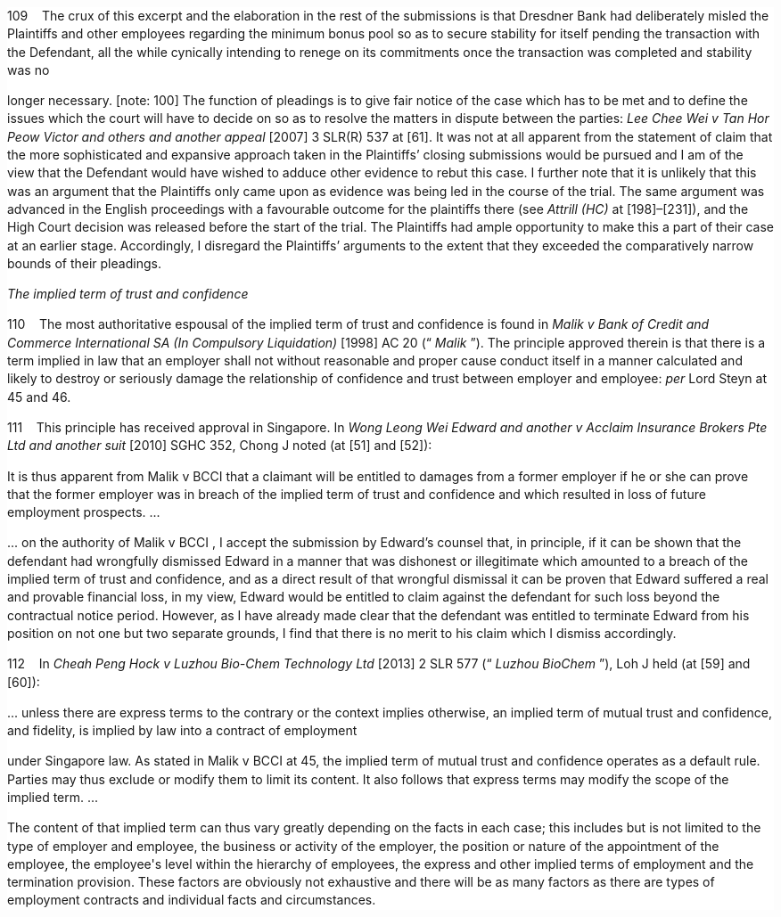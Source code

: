 109    The crux of this excerpt and the elaboration in the rest of the submissions is that Dresdner Bank had deliberately misled the Plaintiffs and other employees regarding the minimum bonus pool so as to secure stability for itself pending the transaction with the Defendant, all the while cynically intending to renege on its commitments once the transaction was completed and stability was no 

longer necessary. [note: 100] The function of pleadings is to give fair notice of the case which has to be met and to define the issues which the court will have to decide on so as to resolve the matters in dispute between the parties: _Lee Chee Wei v Tan Hor Peow Victor and others and another appeal_ [2007] 3 SLR(R) 537 at [61]. It was not at all apparent from the statement of claim that the more sophisticated and expansive approach taken in the Plaintiffs’ closing submissions would be pursued and I am of the view that the Defendant would have wished to adduce other evidence to rebut this case. I further note that it is unlikely that this was an argument that the Plaintiffs only came upon as evidence was being led in the course of the trial. The same argument was advanced in the English proceedings with a favourable outcome for the plaintiffs there (see _Attrill (HC)_ at [198]–[231]), and the High Court decision was released before the start of the trial. The Plaintiffs had ample opportunity to make this a part of their case at an earlier stage. Accordingly, I disregard the Plaintiffs’ arguments to the extent that they exceeded the comparatively narrow bounds of their pleadings. 

_The implied term of trust and confidence_ 

110    The most authoritative espousal of the implied term of trust and confidence is found in _Malik v Bank of Credit and Commerce International SA (In Compulsory Liquidation)_ [1998] AC 20 (“ _Malik_ ”). The principle approved therein is that there is a term implied in law that an employer shall not without reasonable and proper cause conduct itself in a manner calculated and likely to destroy or seriously damage the relationship of confidence and trust between employer and employee: _per_ Lord Steyn at 45 and 46. 

111    This principle has received approval in Singapore. In _Wong Leong Wei Edward and another v Acclaim Insurance Brokers Pte Ltd and another suit_ [2010] SGHC 352, Chong J noted (at [51] and [52]): 

 It is thus apparent from Malik v BCCI that a claimant will be entitled to damages from a former employer if he or she can prove that the former employer was in breach of the implied term of trust and confidence and which resulted in loss of future employment prospects. ... 

 ... on the authority of Malik v BCCI , I accept the submission by Edward’s counsel that, in principle, if it can be shown that the defendant had wrongfully dismissed Edward in a manner that was dishonest or illegitimate which amounted to a breach of the implied term of trust and confidence, and as a direct result of that wrongful dismissal it can be proven that Edward suffered a real and provable financial loss, in my view, Edward would be entitled to claim against the defendant for such loss beyond the contractual notice period. However, as I have already made clear that the defendant was entitled to terminate Edward from his position on not one but two separate grounds, I find that there is no merit to his claim which I dismiss accordingly. 

112    In _Cheah Peng Hock v Luzhou Bio-Chem Technology Ltd_ [2013] 2 SLR 577 (“ _Luzhou BioChem_ ”), Loh J held (at [59] and [60]): 

 ... unless there are express terms to the contrary or the context implies otherwise, an implied term of mutual trust and confidence, and fidelity, is implied by law into a contract of employment 


 under Singapore law. As stated in Malik v BCCI at 45, the implied term of mutual trust and confidence operates as a default rule. Parties may thus exclude or modify them to limit its content. It also follows that express terms may modify the scope of the implied term. ... 

 The content of that implied term can thus vary greatly depending on the facts in each case; this includes but is not limited to the type of employer and employee, the business or activity of the employer, the position or nature of the appointment of the employee, the employee's level within the hierarchy of employees, the express and other implied terms of employment and the termination provision. These factors are obviously not exhaustive and there will be as many factors as there are types of employment contracts and individual facts and circumstances. 

